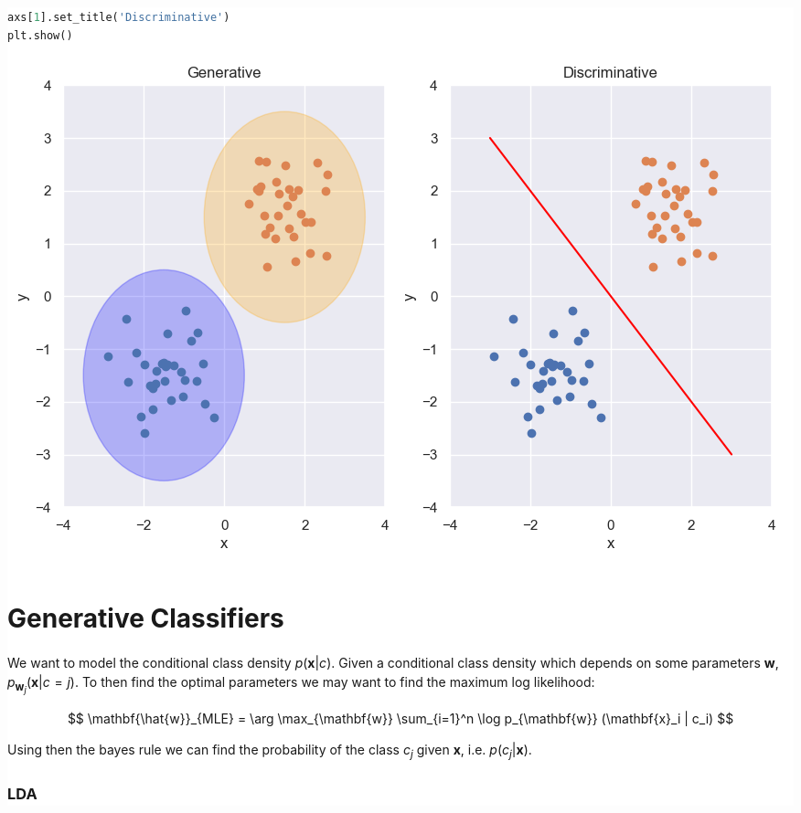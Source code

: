 ```python
axs[1].set_title('Discriminative')
plt.show()
```


    
![png](/images/2024-04-27-Classification_files/2024-04-27-Classification_12_0.png)
    


# Generative Classifiers

We want to model the conditional class density $p(\mathbf{x} | c)$. Given a conditional class density which depends on some parameters $\mathbf{w}$, $p_{\mathbf{w}_j}(\mathbf{x} | c = j)$. To then find the optimal parameters we may want to find the maximum log likelihood:

$$
\mathbf{\hat{w}}_{MLE} = \arg \max_{\mathbf{w}} \sum_{i=1}^n \log p_{\mathbf{w}} (\mathbf{x}_i | c_i)
$$

Using then the bayes rule we can find the probability of the class $c_j$ given $\mathbf{x}$, i.e. $p(c_j | \mathbf{x})$.

### LDA
